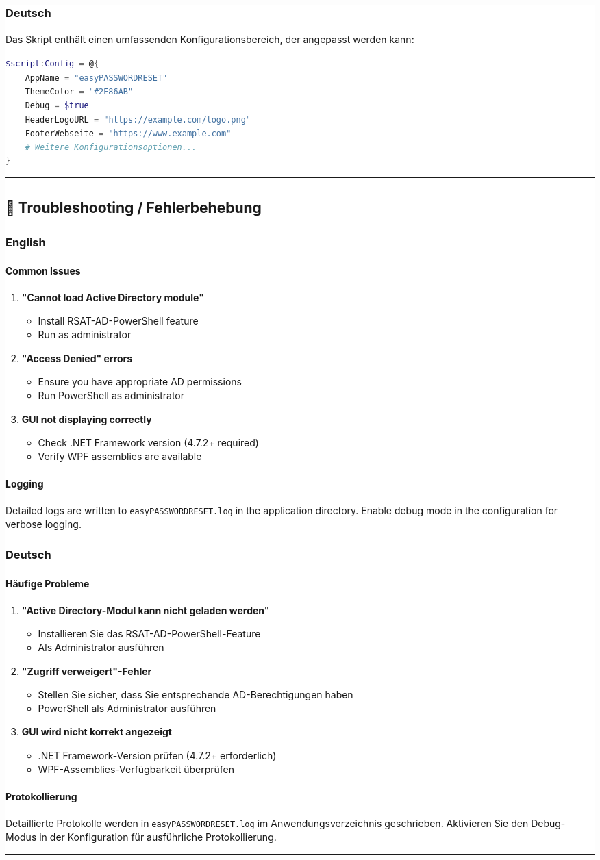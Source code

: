 ### Deutsch
Das Skript enthält einen umfassenden Konfigurationsbereich, der angepasst werden kann:

```powershell
$script:Config = @{
    AppName = "easyPASSWORDRESET"
    ThemeColor = "#2E86AB"
    Debug = $true
    HeaderLogoURL = "https://example.com/logo.png"
    FooterWebseite = "https://www.example.com"
    # Weitere Konfigurationsoptionen...
}
```

---

## 🐛 Troubleshooting / Fehlerbehebung

### English

#### Common Issues
1. **"Cannot load Active Directory module"**
   - Install RSAT-AD-PowerShell feature
   - Run as administrator

2. **"Access Denied" errors**
   - Ensure you have appropriate AD permissions
   - Run PowerShell as administrator

3. **GUI not displaying correctly**
   - Check .NET Framework version (4.7.2+ required)
   - Verify WPF assemblies are available

#### Logging
Detailed logs are written to `easyPASSWORDRESET.log` in the application directory. Enable debug mode in the configuration for verbose logging.

### Deutsch

#### Häufige Probleme
1. **"Active Directory-Modul kann nicht geladen werden"**
   - Installieren Sie das RSAT-AD-PowerShell-Feature
   - Als Administrator ausführen

2. **"Zugriff verweigert"-Fehler**
   - Stellen Sie sicher, dass Sie entsprechende AD-Berechtigungen haben
   - PowerShell als Administrator ausführen

3. **GUI wird nicht korrekt angezeigt**
   - .NET Framework-Version prüfen (4.7.2+ erforderlich)
   - WPF-Assemblies-Verfügbarkeit überprüfen

#### Protokollierung
Detaillierte Protokolle werden in `easyPASSWORDRESET.log` im Anwendungsverzeichnis geschrieben. Aktivieren Sie den Debug-Modus in der Konfiguration für ausführliche Protokollierung.

---